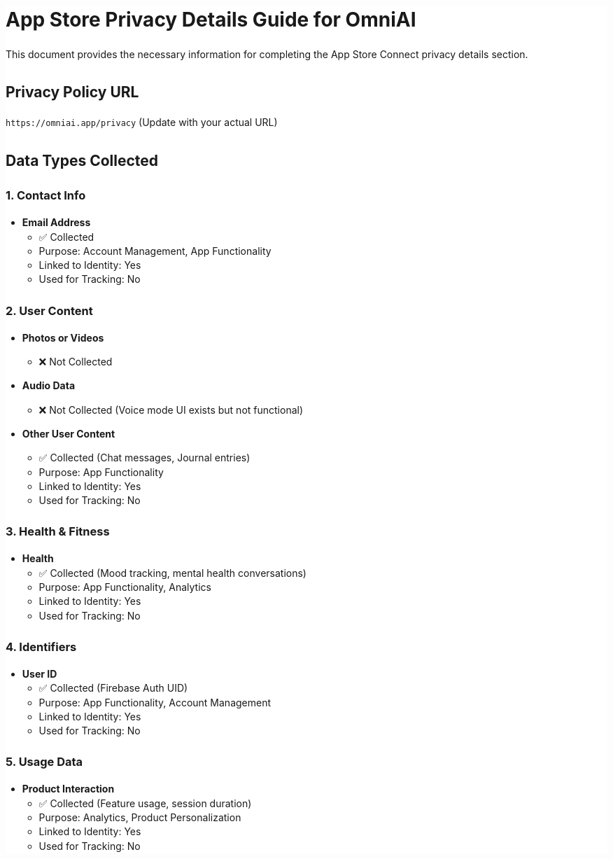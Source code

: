 # App Store Privacy Details Guide for OmniAI

This document provides the necessary information for completing the App Store Connect privacy details section.

## Privacy Policy URL
`https://omniai.app/privacy` (Update with your actual URL)

## Data Types Collected

### 1. Contact Info
- **Email Address**
  - ✅ Collected
  - Purpose: Account Management, App Functionality
  - Linked to Identity: Yes
  - Used for Tracking: No

### 2. User Content
- **Photos or Videos**
  - ❌ Not Collected

- **Audio Data**
  - ❌ Not Collected (Voice mode UI exists but not functional)

- **Other User Content**
  - ✅ Collected (Chat messages, Journal entries)
  - Purpose: App Functionality
  - Linked to Identity: Yes
  - Used for Tracking: No

### 3. Health & Fitness
- **Health**
  - ✅ Collected (Mood tracking, mental health conversations)
  - Purpose: App Functionality, Analytics
  - Linked to Identity: Yes
  - Used for Tracking: No

### 4. Identifiers
- **User ID**
  - ✅ Collected (Firebase Auth UID)
  - Purpose: App Functionality, Account Management
  - Linked to Identity: Yes
  - Used for Tracking: No

### 5. Usage Data
- **Product Interaction**
  - ✅ Collected (Feature usage, session duration)
  - Purpose: Analytics, Product Personalization
  - Linked to Identity: Yes
  - Used for Tracking: No
